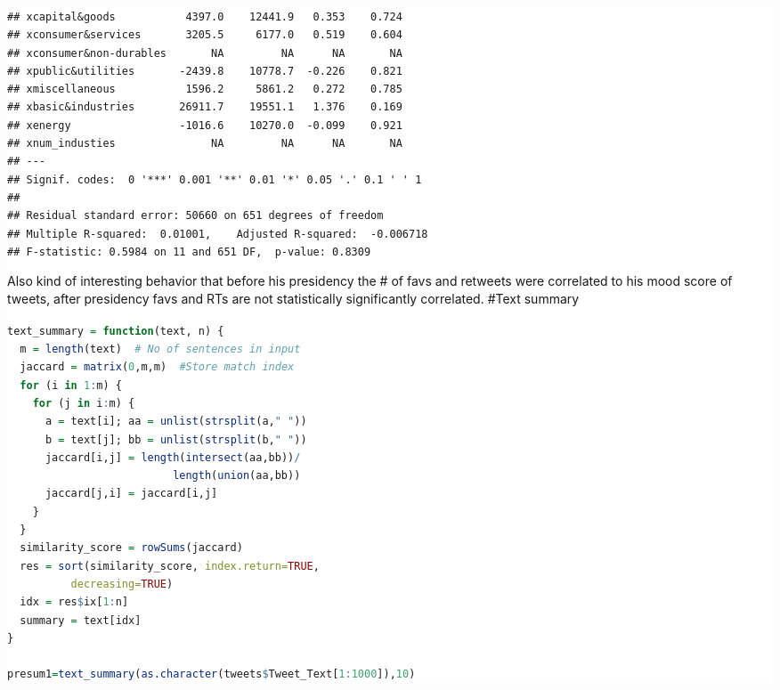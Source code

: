     ## xcapital&goods           4397.0    12441.9   0.353    0.724    
    ## xconsumer&services       3205.5     6177.0   0.519    0.604    
    ## xconsumer&non-durables       NA         NA      NA       NA    
    ## xpublic&utilities       -2439.8    10778.7  -0.226    0.821    
    ## xmiscellaneous           1596.2     5861.2   0.272    0.785    
    ## xbasic&industries       26911.7    19551.1   1.376    0.169    
    ## xenergy                 -1016.6    10270.0  -0.099    0.921    
    ## xnum_industies               NA         NA      NA       NA    
    ## ---
    ## Signif. codes:  0 '***' 0.001 '**' 0.01 '*' 0.05 '.' 0.1 ' ' 1
    ## 
    ## Residual standard error: 50660 on 651 degrees of freedom
    ## Multiple R-squared:  0.01001,    Adjusted R-squared:  -0.006718 
    ## F-statistic: 0.5984 on 11 and 651 DF,  p-value: 0.8309

Also kind of interesting behavior that before his presidency the \# of favs and retweets were correlated to his mood score of tweets, after presidency favs and RTs are not statistically significantly correlated. \#Text summary

``` r
text_summary = function(text, n) {
  m = length(text)  # No of sentences in input
  jaccard = matrix(0,m,m)  #Store match index
  for (i in 1:m) {
    for (j in i:m) {
      a = text[i]; aa = unlist(strsplit(a," "))
      b = text[j]; bb = unlist(strsplit(b," "))
      jaccard[i,j] = length(intersect(aa,bb))/
                          length(union(aa,bb))
      jaccard[j,i] = jaccard[i,j]
    }
  }
  similarity_score = rowSums(jaccard)
  res = sort(similarity_score, index.return=TRUE,
          decreasing=TRUE)
  idx = res$ix[1:n]
  summary = text[idx]
}

presum1=text_summary(as.character(tweets$Tweet_Text[1:1000]),10)
```